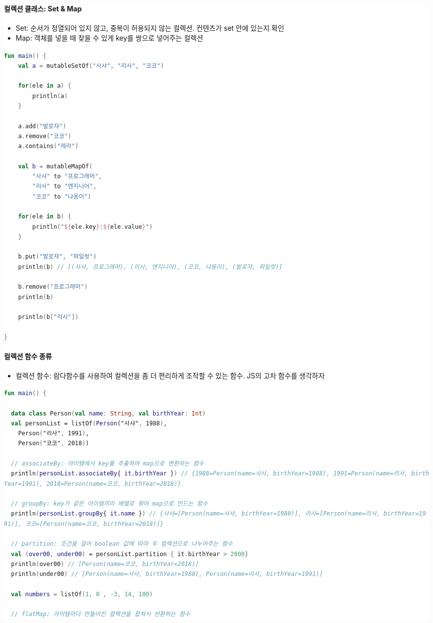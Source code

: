 #### 컬렉션 클래스: Set & Map

- Set: 순서가 정열되어 있지 않고, 중복이 허용되지 않는 컬렉션. 컨텐츠가 set 안에 있는지 확인
- Map: 객체를 넣을 때 찾을 수 있게 key를 쌍으로 넣어주는 컬렉션

```kotlin
fun main() {
	val a = mutableSetOf("사샤", "리사", "코코")
    
    for(ele in a) {
        println(a)
    }
    
    a.add("발로쟈")
    a.remove("코코")
    a.contains("레라")
	
    val b = mutableMapOf(
    	"사샤" to "프로그래머",
        "리사" to "엔지니어",
        "코코" to "냐옹이") 
    
    for(ele in b) {
        println("${ele.key}:${ele.value}")
    }
    
    b.put("발로쟈", "파일럿")
    println(b) // [(사샤, 프로그래머), (리사, 엔지니어), (코코, 냐옹이), (발로쟈, 파일럿)]
    
    b.remove("프로그래머")
    println(b)
    
    println(b["리사"])
    
}
```

#### 컬렉션 함수 종류

- 컬렉션 함수: 람다함수를 사용하여 컬렉션을 좀 더 편리하게 조작할 수 있는 함수. JS의 고차 함수를 생각하자

```kotlin
fun main() {

  data class Person(val name: String, val birthYear: Int)
  val personList = listOf(Person("사샤", 1988),
    Person("리사", 1991),
    Person("코코", 2018))

  // associateBy: 아이템에서 key를 추출하여 map으로 변환하는 함수 
  println(personList.associateBy{ it.birthYear }) // {1988=Person(name=사샤, birthYear=1988), 1991=Person(name=리사, birthYear=1991), 2018=Person(name=코코, birthYear=2018)}

  // groupBy: key가 같은 아이템끼리 배열로 묶어 map으로 만드는 함수 
  println(personList.groupBy{ it.name }) // {사샤=[Person(name=사샤, birthYear=1988)], 리사=[Person(name=리사, birthYear=1991)], 코코=[Person(name=코코, birthYear=2018)]}

  // partition: 조건을 걸어 boolean 값에 따라 두 컬렉션으로 나누어주는 함수 
  val (over00, under00) = personList.partition { it.birthYear > 2000}
  println(over00) // [Person(name=코코, birthYear=2018)]
  println(under00) // [Person(name=사샤, birthYear=1988), Person(name=리사, birthYear=1991)]

  val numbers = listOf(1, 0 , -3, 14, 100)

  // flatMap: 아이템마다 만들어진 컬렉션을 합쳐서 반환하는 함수 
```